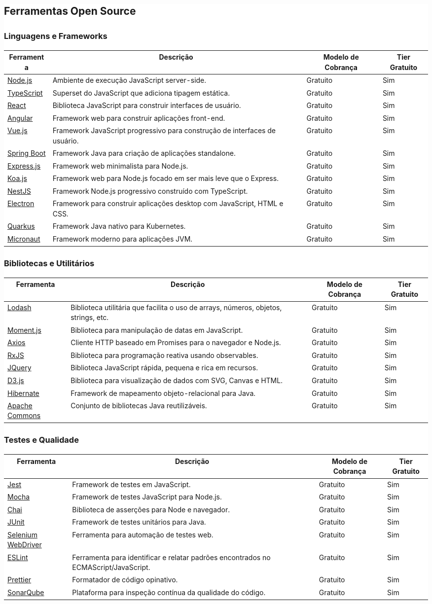 ## Ferramentas Open Source

### Linguagens e Frameworks

| Ferramenta | Descrição | Modelo de Cobrança | Tier Gratuito |
|------------|-----------|--------------------|---------------|
| [Node.js](https://nodejs.org/) | Ambiente de execução JavaScript server-side. | Gratuito | Sim |
| [TypeScript](https://www.typescriptlang.org/) | Superset do JavaScript que adiciona tipagem estática. | Gratuito | Sim |
| [React](https://reactjs.org/) | Biblioteca JavaScript para construir interfaces de usuário. | Gratuito | Sim |
| [Angular](https://angular.io/) | Framework web para construir aplicações front-end. | Gratuito | Sim |
| [Vue.js](https://vuejs.org/) | Framework JavaScript progressivo para construção de interfaces de usuário. | Gratuito | Sim |
| [Spring Boot](https://spring.io/projects/spring-boot) | Framework Java para criação de aplicações standalone. | Gratuito | Sim |
| [Express.js](https://expressjs.com/) | Framework web minimalista para Node.js. | Gratuito | Sim |
| [Koa.js](https://koajs.com/) | Framework web para Node.js focado em ser mais leve que o Express. | Gratuito | Sim |
| [NestJS](https://nestjs.com/) | Framework Node.js progressivo construído com TypeScript. | Gratuito | Sim |
| [Electron](https://www.electronjs.org/) | Framework para construir aplicações desktop com JavaScript, HTML e CSS. | Gratuito | Sim |
| [Quarkus](https://quarkus.io/) | Framework Java nativo para Kubernetes. | Gratuito | Sim |
| [Micronaut](https://micronaut.io/) | Framework moderno para aplicações JVM. | Gratuito | Sim |

### Bibliotecas e Utilitários

| Ferramenta | Descrição | Modelo de Cobrança | Tier Gratuito |
|------------|-----------|--------------------|---------------|
| [Lodash](https://lodash.com/) | Biblioteca utilitária que facilita o uso de arrays, números, objetos, strings, etc. | Gratuito | Sim |
| [Moment.js](https://momentjs.com/) | Biblioteca para manipulação de datas em JavaScript. | Gratuito | Sim |
| [Axios](https://axios-http.com/) | Cliente HTTP baseado em Promises para o navegador e Node.js. | Gratuito | Sim |
| [RxJS](https://rxjs.dev/) | Biblioteca para programação reativa usando observables. | Gratuito | Sim |
| [JQuery](https://jquery.com/) | Biblioteca JavaScript rápida, pequena e rica em recursos. | Gratuito | Sim |
| [D3.js](https://d3js.org/) | Biblioteca para visualização de dados com SVG, Canvas e HTML. | Gratuito | Sim |
| [Hibernate](https://hibernate.org/) | Framework de mapeamento objeto-relacional para Java. | Gratuito | Sim |
| [Apache Commons](https://commons.apache.org/) | Conjunto de bibliotecas Java reutilizáveis. | Gratuito | Sim |

### Testes e Qualidade

| Ferramenta | Descrição | Modelo de Cobrança | Tier Gratuito |
|------------|-----------|--------------------|---------------|
| [Jest](https://jestjs.io/) | Framework de testes em JavaScript. | Gratuito | Sim |
| [Mocha](https://mochajs.org/) | Framework de testes JavaScript para Node.js. | Gratuito | Sim |
| [Chai](https://www.chaijs.com/) | Biblioteca de asserções para Node e navegador. | Gratuito | Sim |
| [JUnit](https://junit.org/) | Framework de testes unitários para Java. | Gratuito | Sim |
| [Selenium WebDriver](https://www.selenium.dev/) | Ferramenta para automação de testes web. | Gratuito | Sim |
| [ESLint](https://eslint.org/) | Ferramenta para identificar e relatar padrões encontrados no ECMAScript/JavaScript. | Gratuito | Sim |
| [Prettier](https://prettier.io/) | Formatador de código opinativo. | Gratuito | Sim |
| [SonarQube](https://www.sonarqube.org/) | Plataforma para inspeção contínua da qualidade do código. | Gratuito | Sim |